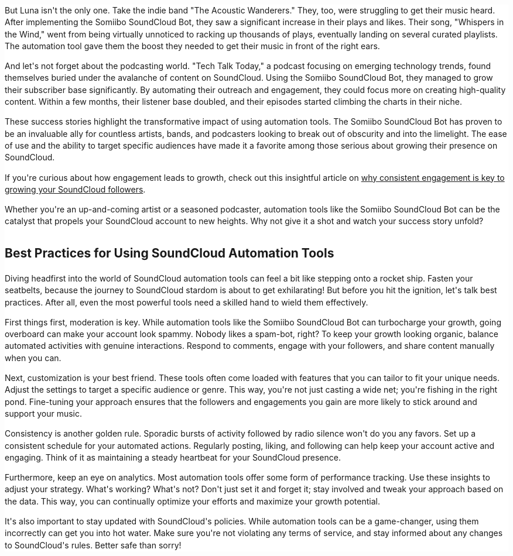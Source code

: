 But Luna isn't the only one. Take the indie band "The Acoustic Wanderers." They, too, were struggling to get their music heard. After implementing the Somiibo SoundCloud Bot, they saw a significant increase in their plays and likes. Their song, "Whispers in the Wind," went from being virtually unnoticed to racking up thousands of plays, eventually landing on several curated playlists. The automation tool gave them the boost they needed to get their music in front of the right ears.

And let's not forget about the podcasting world. "Tech Talk Today," a podcast focusing on emerging technology trends, found themselves buried under the avalanche of content on SoundCloud. Using the Somiibo SoundCloud Bot, they managed to grow their subscriber base significantly. By automating their outreach and engagement, they could focus more on creating high-quality content. Within a few months, their listener base doubled, and their episodes started climbing the charts in their niche.

These success stories highlight the transformative impact of using automation tools. The Somiibo SoundCloud Bot has proven to be an invaluable ally for countless artists, bands, and podcasters looking to break out of obscurity and into the limelight. The ease of use and the ability to target specific audiences have made it a favorite among those serious about growing their presence on SoundCloud.

If you're curious about how engagement leads to growth, check out this insightful article on [why consistent engagement is key to growing your SoundCloud followers](https://soundcloudbooster.com/blog/why-consistent-engagement-is-key-to-growing-your-soundcloud-followers). 



Whether you're an up-and-coming artist or a seasoned podcaster, automation tools like the Somiibo SoundCloud Bot can be the catalyst that propels your SoundCloud account to new heights. Why not give it a shot and watch your success story unfold?

## Best Practices for Using SoundCloud Automation Tools

Diving headfirst into the world of SoundCloud automation tools can feel a bit like stepping onto a rocket ship. Fasten your seatbelts, because the journey to SoundCloud stardom is about to get exhilarating! But before you hit the ignition, let's talk best practices. After all, even the most powerful tools need a skilled hand to wield them effectively.

First things first, moderation is key. While automation tools like the Somiibo SoundCloud Bot can turbocharge your growth, going overboard can make your account look spammy. Nobody likes a spam-bot, right? To keep your growth looking organic, balance automated activities with genuine interactions. Respond to comments, engage with your followers, and share content manually when you can.

Next, customization is your best friend. These tools often come loaded with features that you can tailor to fit your unique needs. Adjust the settings to target a specific audience or genre. This way, you're not just casting a wide net; you're fishing in the right pond. Fine-tuning your approach ensures that the followers and engagements you gain are more likely to stick around and support your music.

Consistency is another golden rule. Sporadic bursts of activity followed by radio silence won't do you any favors. Set up a consistent schedule for your automated actions. Regularly posting, liking, and following can help keep your account active and engaging. Think of it as maintaining a steady heartbeat for your SoundCloud presence.

Furthermore, keep an eye on analytics. Most automation tools offer some form of performance tracking. Use these insights to adjust your strategy. What's working? What's not? Don't just set it and forget it; stay involved and tweak your approach based on the data. This way, you can continually optimize your efforts and maximize your growth potential.

It's also important to stay updated with SoundCloud's policies. While automation tools can be a game-changer, using them incorrectly can get you into hot water. Make sure you're not violating any terms of service, and stay informed about any changes to SoundCloud's rules. Better safe than sorry!
